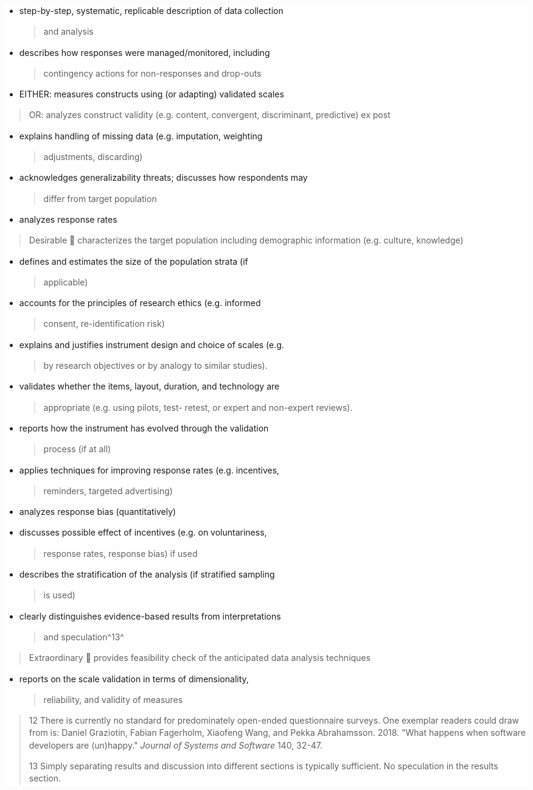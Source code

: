-   step-by-step, systematic, replicable description of data collection
    > and analysis

-   describes how responses were managed/monitored, including
    > contingency actions for non-responses and drop-outs

-   EITHER: measures constructs using (or adapting) validated scales

> OR: analyzes construct validity (e.g. content, convergent,
> discriminant, predictive) ex post

-   explains handling of missing data (e.g. imputation, weighting
    > adjustments, discarding)

-   acknowledges generalizability threats; discusses how respondents may
    > differ from target population

-   analyzes response rates

> Desirable  characterizes the target population including demographic
> information (e.g. culture, knowledge)

-   defines and estimates the size of the population strata (if
    > applicable)

-   accounts for the principles of research ethics (e.g. informed
    > consent, re-identification risk)

-   explains and justifies instrument design and choice of scales (e.g.
    > by research objectives or by analogy to similar studies).

-   validates whether the items, layout, duration, and technology are
    > appropriate (e.g. using pilots, test- retest, or expert and
    > non-expert reviews).

-   reports how the instrument has evolved through the validation
    > process (if at all)

-   applies techniques for improving response rates (e.g. incentives,
    > reminders, targeted advertising)

-   analyzes response bias (quantitatively)

-   discusses possible effect of incentives (e.g. on voluntariness,
    > response rates, response bias) if used

-   describes the stratification of the analysis (if stratified sampling
    > is used)

-   clearly distinguishes evidence-based results from interpretations
    > and speculation^13^

> Extraordinary  provides feasibility check of the anticipated data
> analysis techniques

-   reports on the scale validation in terms of dimensionality,
    > reliability, and validity of measures

> 12 There is currently no standard for predominately open-ended
> questionnaire surveys. One exemplar readers could draw from is: Daniel
> Graziotin, Fabian Fagerholm, Xiaofeng Wang, and Pekka Abrahamsson.
> 2018. \"What happens when software developers are (un)happy.\"
> *Journal of Systems and Software* 140, 32-47.
>
> 13 Simply separating results and discussion into different sections is
> typically sufficient. No speculation in the results section.
